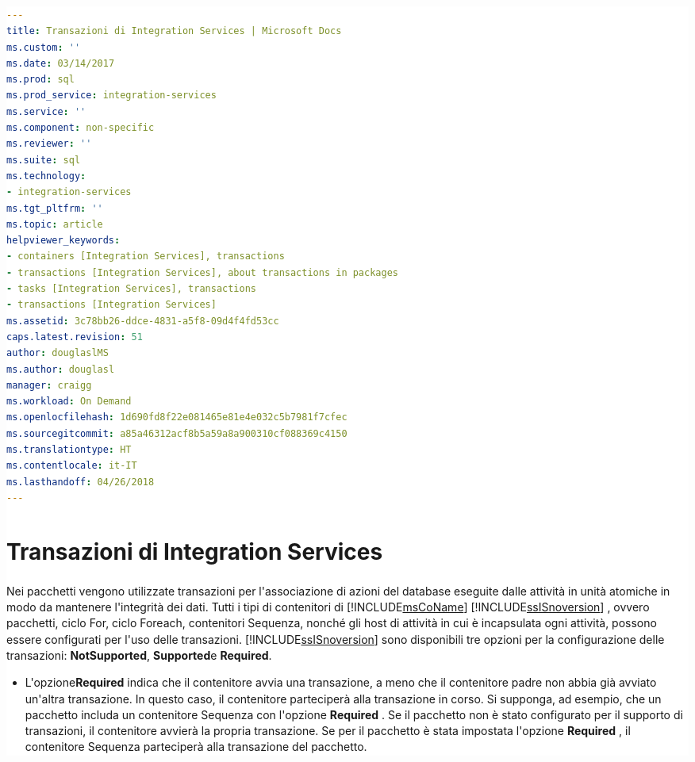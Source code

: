 ```yaml
---
title: Transazioni di Integration Services | Microsoft Docs
ms.custom: ''
ms.date: 03/14/2017
ms.prod: sql
ms.prod_service: integration-services
ms.service: ''
ms.component: non-specific
ms.reviewer: ''
ms.suite: sql
ms.technology:
- integration-services
ms.tgt_pltfrm: ''
ms.topic: article
helpviewer_keywords:
- containers [Integration Services], transactions
- transactions [Integration Services], about transactions in packages
- tasks [Integration Services], transactions
- transactions [Integration Services]
ms.assetid: 3c78bb26-ddce-4831-a5f8-09d4f4fd53cc
caps.latest.revision: 51
author: douglaslMS
ms.author: douglasl
manager: craigg
ms.workload: On Demand
ms.openlocfilehash: 1d690fd8f22e081465e81e4e032c5b7981f7cfec
ms.sourcegitcommit: a85a46312acf8b5a59a8a900310cf088369c4150
ms.translationtype: HT
ms.contentlocale: it-IT
ms.lasthandoff: 04/26/2018
---
```

# <a name="integration-services-transactions"></a>Transazioni di Integration Services
  Nei pacchetti vengono utilizzate transazioni per l'associazione di azioni del database eseguite dalle attività in unità atomiche in modo da mantenere l'integrità dei dati. Tutti i tipi di contenitori di [!INCLUDE[msCoName](../includes/msconame-md.md)] [!INCLUDE[ssISnoversion](../includes/ssisnoversion-md.md)] , ovvero pacchetti, ciclo For, ciclo Foreach, contenitori Sequenza, nonché gli host di attività in cui è incapsulata ogni attività, possono essere configurati per l'uso delle transazioni. [!INCLUDE[ssISnoversion](../includes/ssisnoversion-md.md)] sono disponibili tre opzioni per la configurazione delle transazioni: **NotSupported**, **Supported**e **Required**.  
  
-   L'opzione**Required** indica che il contenitore avvia una transazione, a meno che il contenitore padre non abbia già avviato un'altra transazione. In questo caso, il contenitore parteciperà alla transazione in corso. Si supponga, ad esempio, che un pacchetto includa un contenitore Sequenza con l'opzione **Required** . Se il pacchetto non è stato configurato per il supporto di transazioni, il contenitore avvierà la propria transazione. Se per il pacchetto è stata impostata l'opzione **Required** , il contenitore Sequenza parteciperà alla transazione del pacchetto.  
  